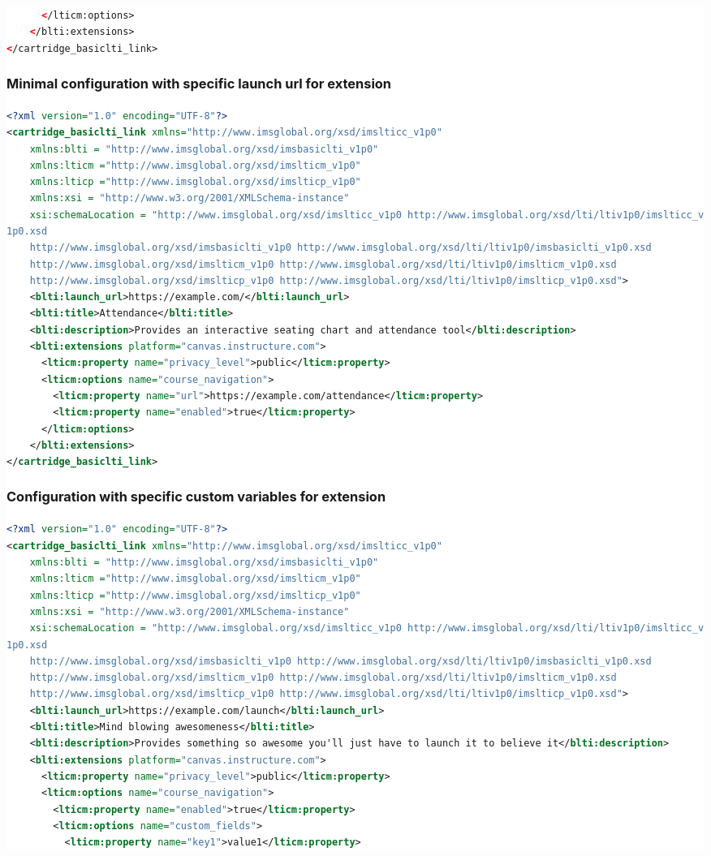 ```xml
      </lticm:options>
    </blti:extensions>
</cartridge_basiclti_link>
```

### Minimal configuration with specific launch url for extension

```xml
<?xml version="1.0" encoding="UTF-8"?>
<cartridge_basiclti_link xmlns="http://www.imsglobal.org/xsd/imslticc_v1p0"
    xmlns:blti = "http://www.imsglobal.org/xsd/imsbasiclti_v1p0"
    xmlns:lticm ="http://www.imsglobal.org/xsd/imslticm_v1p0"
    xmlns:lticp ="http://www.imsglobal.org/xsd/imslticp_v1p0"
    xmlns:xsi = "http://www.w3.org/2001/XMLSchema-instance"
    xsi:schemaLocation = "http://www.imsglobal.org/xsd/imslticc_v1p0 http://www.imsglobal.org/xsd/lti/ltiv1p0/imslticc_v1p0.xsd
    http://www.imsglobal.org/xsd/imsbasiclti_v1p0 http://www.imsglobal.org/xsd/lti/ltiv1p0/imsbasiclti_v1p0.xsd
    http://www.imsglobal.org/xsd/imslticm_v1p0 http://www.imsglobal.org/xsd/lti/ltiv1p0/imslticm_v1p0.xsd
    http://www.imsglobal.org/xsd/imslticp_v1p0 http://www.imsglobal.org/xsd/lti/ltiv1p0/imslticp_v1p0.xsd">
    <blti:launch_url>https://example.com/</blti:launch_url>
    <blti:title>Attendance</blti:title>
    <blti:description>Provides an interactive seating chart and attendance tool</blti:description>
    <blti:extensions platform="canvas.instructure.com">
      <lticm:property name="privacy_level">public</lticm:property>
      <lticm:options name="course_navigation">
        <lticm:property name="url">https://example.com/attendance</lticm:property>
        <lticm:property name="enabled">true</lticm:property>
      </lticm:options>
    </blti:extensions>
</cartridge_basiclti_link>
```

### Configuration with specific custom variables for extension

```xml
<?xml version="1.0" encoding="UTF-8"?>
<cartridge_basiclti_link xmlns="http://www.imsglobal.org/xsd/imslticc_v1p0"
    xmlns:blti = "http://www.imsglobal.org/xsd/imsbasiclti_v1p0"
    xmlns:lticm ="http://www.imsglobal.org/xsd/imslticm_v1p0"
    xmlns:lticp ="http://www.imsglobal.org/xsd/imslticp_v1p0"
    xmlns:xsi = "http://www.w3.org/2001/XMLSchema-instance"
    xsi:schemaLocation = "http://www.imsglobal.org/xsd/imslticc_v1p0 http://www.imsglobal.org/xsd/lti/ltiv1p0/imslticc_v1p0.xsd
    http://www.imsglobal.org/xsd/imsbasiclti_v1p0 http://www.imsglobal.org/xsd/lti/ltiv1p0/imsbasiclti_v1p0.xsd
    http://www.imsglobal.org/xsd/imslticm_v1p0 http://www.imsglobal.org/xsd/lti/ltiv1p0/imslticm_v1p0.xsd
    http://www.imsglobal.org/xsd/imslticp_v1p0 http://www.imsglobal.org/xsd/lti/ltiv1p0/imslticp_v1p0.xsd">
    <blti:launch_url>https://example.com/launch</blti:launch_url>
    <blti:title>Mind blowing awesomeness</blti:title>
    <blti:description>Provides something so awesome you'll just have to launch it to believe it</blti:description>
    <blti:extensions platform="canvas.instructure.com">
      <lticm:property name="privacy_level">public</lticm:property>
      <lticm:options name="course_navigation">
        <lticm:property name="enabled">true</lticm:property>
        <lticm:options name="custom_fields">
          <lticm:property name="key1">value1</lticm:property>
```
